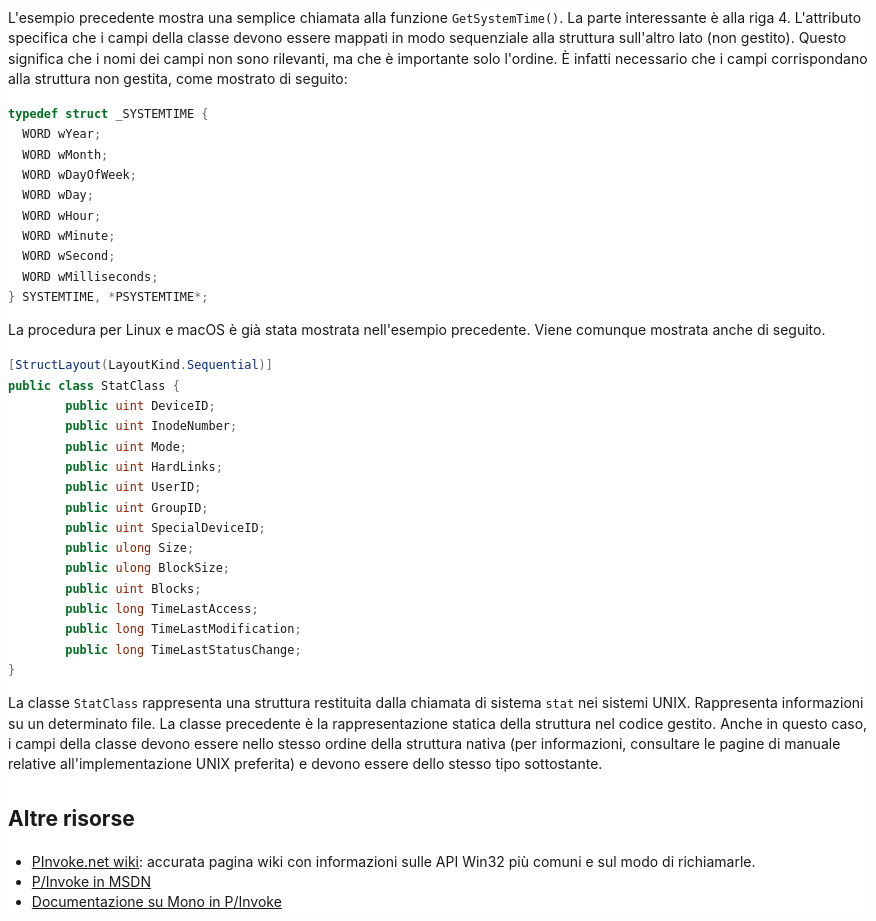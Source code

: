 L'esempio precedente mostra una semplice chiamata alla funzione `GetSystemTime()`. La parte interessante è alla riga 4\. L'attributo specifica che i campi della classe devono essere mappati in modo sequenziale alla struttura sull'altro lato (non gestito). Questo significa che i nomi dei campi non sono rilevanti, ma che è importante solo l'ordine. È infatti necessario che i campi corrispondano alla struttura non gestita, come mostrato di seguito:

```c
typedef struct _SYSTEMTIME {
  WORD wYear;
  WORD wMonth;
  WORD wDayOfWeek;
  WORD wDay;
  WORD wHour;
  WORD wMinute;
  WORD wSecond;
  WORD wMilliseconds;
} SYSTEMTIME, *PSYSTEMTIME*;

```

La procedura per Linux e macOS è già stata mostrata nell'esempio precedente. Viene comunque mostrata anche di seguito.

```cs
[StructLayout(LayoutKind.Sequential)]
public class StatClass {
        public uint DeviceID;
        public uint InodeNumber;
        public uint Mode;
        public uint HardLinks;
        public uint UserID;
        public uint GroupID;
        public uint SpecialDeviceID;
        public ulong Size;
        public ulong BlockSize;
        public uint Blocks;
        public long TimeLastAccess;
        public long TimeLastModification;
        public long TimeLastStatusChange;
}

```

La classe `StatClass` rappresenta una struttura restituita dalla chiamata di sistema `stat` nei sistemi UNIX. Rappresenta informazioni su un determinato file. La classe precedente è la rappresentazione statica della struttura nel codice gestito. Anche in questo caso, i campi della classe devono essere nello stesso ordine della struttura nativa (per informazioni, consultare le pagine di manuale relative all'implementazione UNIX preferita) e devono essere dello stesso tipo sottostante.

## <a name="more-resources"></a>Altre risorse

*   [PInvoke.net wiki](http://www.pinvoke.net): accurata pagina wiki con informazioni sulle API Win32 più comuni e sul modo di richiamarle.
*   [P/Invoke in MSDN](https://msdn.microsoft.com/library/zbz07712.aspx)
*   [Documentazione su Mono in P/Invoke](http://www.mono-project.com/docs/advanced/pinvoke/)







